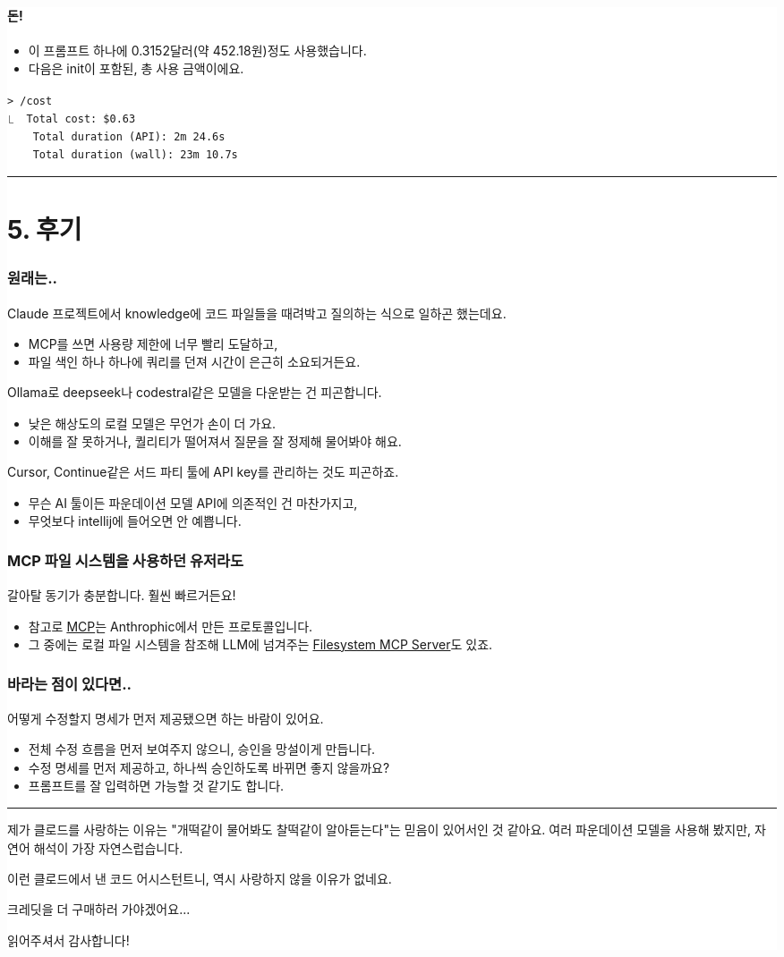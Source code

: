#### 돈!
- 이 프롬프트 하나에 0.3152달러(약 452.18원)정도 사용했습니다.
- 다음은 init이 포함된, 총 사용 금액이에요.
```
> /cost 
⎿  Total cost: $0.63
    Total duration (API): 2m 24.6s
    Total duration (wall): 23m 10.7s
```

---

# 5. 후기

### 원래는..

Claude 프로젝트에서 knowledge에 코드 파일들을 때려박고 질의하는 식으로 일하곤 했는데요.
- MCP를 쓰면 사용량 제한에 너무 빨리 도달하고,
- 파일 색인 하나 하나에 쿼리를 던져 시간이 은근히 소요되거든요.

Ollama로 deepseek나 codestral같은 모델을 다운받는 건 피곤합니다.
- 낮은 해상도의 로컬 모델은 무언가 손이 더 가요.
- 이해를 잘 못하거나, 퀄리티가 떨어져서 질문을 잘 정제해 물어봐야 해요.

Cursor, Continue같은 서드 파티 툴에 API key를 관리하는 것도 피곤하죠.
- 무슨 AI 툴이든 파운데이션 모델 API에 의존적인 건 마찬가지고,
- 무엇보다 intellij에 들어오면 안 예쁩니다.

### MCP 파일 시스템을 사용하던 유저라도

갈아탈 동기가 충분합니다. 훨씬 빠르거든요!
- 참고로 [MCP](https://docs.anthropic.com/ko/docs/agents-and-tools/mcp)는 Anthrophic에서 만든 프로토콜입니다.
- 그 중에는 로컬 파일 시스템을 참조해 LLM에 넘겨주는 [Filesystem MCP Server](https://github.com/modelcontextprotocol/servers/tree/main/src/filesystem)도 있죠.

### 바라는 점이 있다면..

어떻게 수정할지 명세가 먼저 제공됐으면 하는 바람이 있어요.
- 전체 수정 흐름을 먼저 보여주지 않으니, 승인을 망설이게 만듭니다.
- 수정 명세를 먼저 제공하고, 하나씩 승인하도록 바뀌면 좋지 않을까요?
- 프롬프트를 잘 입력하면 가능할 것 같기도 합니다.

--- 

제가 클로드를 사랑하는 이유는 "개떡같이 물어봐도 찰떡같이 알아듣는다"는 믿음이 있어서인 것 같아요. 여러 파운데이션 모델을 사용해 봤지만, 자연어 해석이 가장 자연스럽습니다.

이런 클로드에서 낸 코드 어시스턴트니, 역시 사랑하지 않을 이유가 없네요.

크레딧을 더 구매하러 가야겠어요...

읽어주셔서 감사합니다!